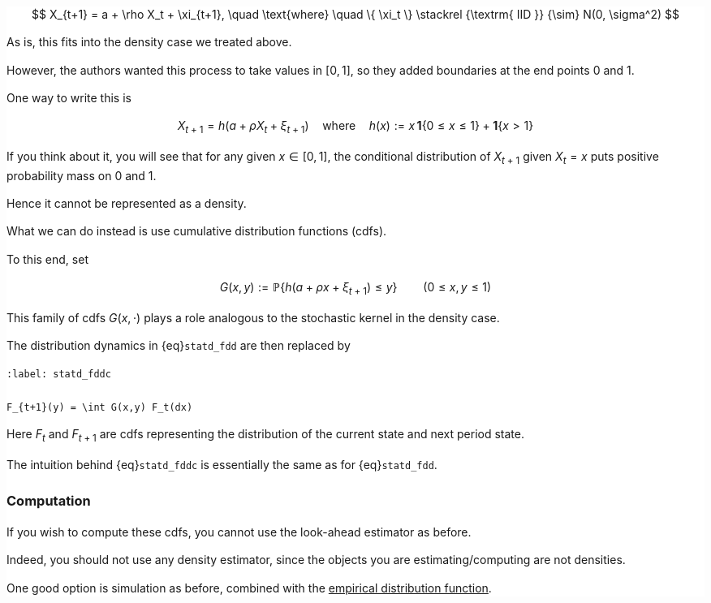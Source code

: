 $$
X_{t+1} = a + \rho X_t + \xi_{t+1},
\quad \text{where} \quad
\{ \xi_t \} \stackrel {\textrm{ IID }} {\sim} N(0, \sigma^2)
$$

As is, this fits into the density case we treated above.

However, the authors wanted this process to take values in $[0, 1]$, so they added boundaries at the end points 0 and 1.

One way to write this is

$$
X_{t+1} = h(a + \rho X_t + \xi_{t+1})
\quad \text{where} \quad
h(x) := x \, \mathbf 1\{0 \leq x \leq 1\} + \mathbf 1 \{ x > 1\}
$$

If you think about it, you will see that for any given $x \in [0, 1]$,
the conditional distribution of $X_{t+1}$ given $X_t = x$
puts positive probability mass on 0 and 1.

Hence it cannot be represented as a density.

What we can do instead is use cumulative distribution functions (cdfs).

To this end, set

$$
G(x, y) := \mathbb P \{ h(a + \rho x + \xi_{t+1}) \leq y \}
\qquad (0 \leq x, y \leq 1)
$$

This family of cdfs $G(x, \cdot)$ plays a role analogous to the stochastic kernel in the density case.

The distribution dynamics in {eq}`statd_fdd` are then replaced by

```{math}
:label: statd_fddc

F_{t+1}(y) = \int G(x,y) F_t(dx)
```

Here $F_t$ and $F_{t+1}$ are cdfs representing the distribution of the current state and next period state.

The intuition behind {eq}`statd_fddc` is essentially the same as for {eq}`statd_fdd`.

### Computation

If you wish to compute these cdfs, you cannot use the look-ahead estimator as before.

Indeed, you should not use any density estimator, since the objects you are
estimating/computing are not densities.

One good option is simulation as before, combined with the [empirical distribution function](https://en.wikipedia.org/wiki/Empirical_distribution_function).
